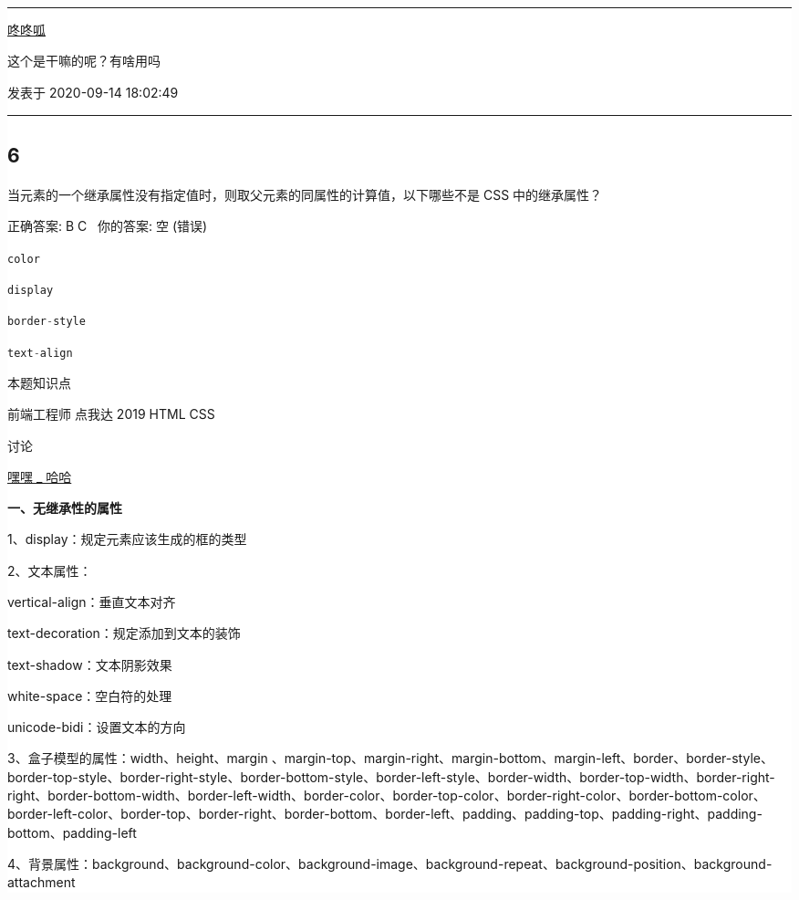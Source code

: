 * * *

[咚咚呱](https://www.nowcoder.com/profile/735469384)

这个是干嘛的呢？有啥用吗

发表于 2020-09-14 18:02:49

* * *

## 6

当元素的一个继承属性没有指定值时，则取父元素的同属性的计算值，以下哪些不是 CSS 中的继承属性？

正确答案: B C   你的答案: 空 (错误)

```cpp
color
```

```cpp
display
```

```cpp
border-style
```

```cpp
text-align
```

本题知识点

前端工程师 点我达 2019 HTML CSS

讨论

[嘿嘿 _ 哈哈](https://www.nowcoder.com/profile/798181578)

**一、无****继****承性的****属****性**

1、display：规定元素应该生成的框的类型

2、文本属性：

vertical-align：垂直文本对齐

text-decoration：规定添加到文本的装饰

text-shadow：文本阴影效果

white-space：空白符的处理

unicode-bidi：设置文本的方向

3、盒子模型的属性：width、height、margin 、margin-top、margin-right、margin-bottom、margin-left、border、border-style、border-top-style、border-right-style、border-bottom-style、border-left-style、border-width、border-top-width、border-right-right、border-bottom-width、border-left-width、border-color、border-top-color、border-right-color、border-bottom-color、border-left-color、border-top、border-right、border-bottom、border-left、padding、padding-top、padding-right、padding-bottom、padding-left

4、背景属性：background、background-color、background-image、background-repeat、background-position、background-attachment
